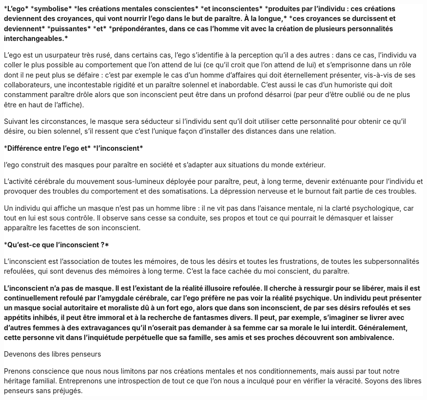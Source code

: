  

***L’ego\*** ***symbolise\*** ***les créations mentales conscientes\*** ***et inconscientes\*** ***produites par l’individu : ces créations deviennent des croyances, qui vont nourrir l’ego dans le but de paraître. À la longue,\*** ***ces croyances se durcissent et deviennent\***  ***puissantes\*** ***et\*** ***prépondérantes, dans ce cas l’homme vit avec la création de plusieurs personnalités interchangeables.\*** 

L’ego est un usurpateur très rusé, dans certains cas, l’ego s’identifie à la perception qu’il a des autres : dans ce cas, l’individu va coller le plus possible au comportement que l’on attend de lui (ce qu’il croit que l’on attend de lui) et s’emprisonne dans un rôle dont il ne peut plus se défaire : c’est par exemple le cas d’un homme d’affaires qui doit éternellement présenter, vis-à-vis de ses collaborateurs, une incontestable rigidité et un paraître solennel et inabordable. C’est aussi le cas d’un humoriste qui doit constamment paraître drôle alors que son inconscient peut être dans un profond désarroi (par peur d’être oublié ou de ne plus être en haut de l’affiche). 

Suivant les circonstances, le masque sera séducteur si l’individu sent qu’il doit utiliser cette personnalité pour obtenir ce qu’il désire, ou bien solennel, s’il ressent que c’est l’unique façon d’installer des distances dans une relation.

 

***Différence entre l’ego et\*** ***l’inconscient\*** 

 l’ego construit des masques pour paraître en société et s’adapter aux situations du monde extérieur.

L’activité cérébrale du mouvement sous-lumineux déployée pour paraître, peut, à long terme, devenir exténuante pour l’individu et provoquer des troubles du comportement et des somatisations. La dépression nerveuse et le burnout fait partie de ces troubles. 

Un individu qui affiche un masque n’est pas un homme libre : il ne vit pas  dans l’aisance mentale, ni la clarté psychologique, car tout en lui est sous contrôle. Il observe sans cesse sa conduite, ses propos et tout ce qui pourrait le démasquer et laisser apparaître les facettes de son inconscient. 

 

***Qu’est-ce que l’inconscient ?\***

L’inconscient est l’association de toutes les mémoires, de tous les désirs et toutes les frustrations, de toutes les subpersonnalités refoulées, qui sont devenus des mémoires à long terme. C’est la face cachée du moi conscient, du paraître. 

**L’****inconscient** n’a pas de masque. Il est l’existant de la réalité illusoire refoulée. Il cherche à ressurgir pour se libérer, mais il est continuellement refoulé par l’amygdale cérébrale, car l’ego préfère ne pas voir la réalité psychique. Un individu peut présenter un masque social autoritaire et moraliste dû à un fort ego, alors que dans son inconscient, de par ses désirs refoulés et ses appétits inhibés, il peut être immoral et à la recherche de fantasmes divers. Il peut, par exemple, s’imaginer se livrer avec d’autres femmes à des extravagances qu’il n’oserait pas demander à sa femme car sa morale le lui interdit. Généralement, cette personne vit dans l’inquiétude perpétuelle que sa famille, ses amis et ses proches découvrent son ambivalence**.**

 

Devenons des libres penseurs

Prenons conscience que nous nous limitons par nos créations mentales et nos conditionnements, mais aussi par tout notre héritage familial. Entreprenons une introspection de tout ce que l’on nous a inculqué pour en vérifier la véracité. Soyons des libres penseurs sans préjugés.
